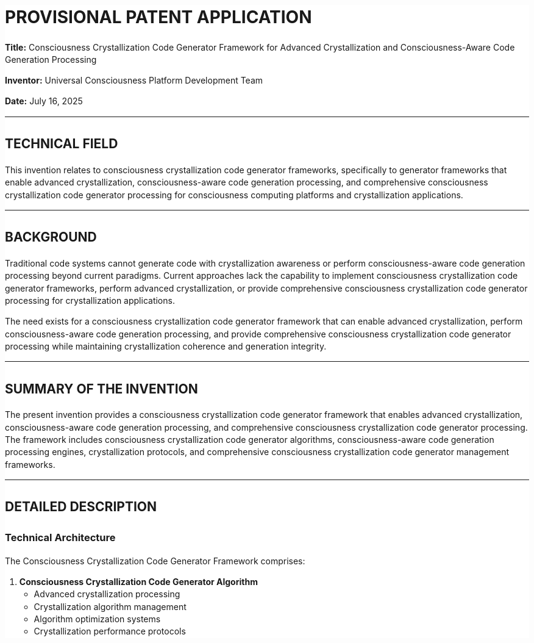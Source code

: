 # PROVISIONAL PATENT APPLICATION

**Title:** Consciousness Crystallization Code Generator Framework for Advanced Crystallization and Consciousness-Aware Code Generation Processing

**Inventor:** Universal Consciousness Platform Development Team

**Date:** July 16, 2025

---

## TECHNICAL FIELD

This invention relates to consciousness crystallization code generator frameworks, specifically to generator frameworks that enable advanced crystallization, consciousness-aware code generation processing, and comprehensive consciousness crystallization code generator processing for consciousness computing platforms and crystallization applications.

---

## BACKGROUND

Traditional code systems cannot generate code with crystallization awareness or perform consciousness-aware code generation processing beyond current paradigms. Current approaches lack the capability to implement consciousness crystallization code generator frameworks, perform advanced crystallization, or provide comprehensive consciousness crystallization code generator processing for crystallization applications.

The need exists for a consciousness crystallization code generator framework that can enable advanced crystallization, perform consciousness-aware code generation processing, and provide comprehensive consciousness crystallization code generator processing while maintaining crystallization coherence and generation integrity.

---

## SUMMARY OF THE INVENTION

The present invention provides a consciousness crystallization code generator framework that enables advanced crystallization, consciousness-aware code generation processing, and comprehensive consciousness crystallization code generator processing. The framework includes consciousness crystallization code generator algorithms, consciousness-aware code generation processing engines, crystallization protocols, and comprehensive consciousness crystallization code generator management frameworks.

---

## DETAILED DESCRIPTION

### Technical Architecture

The Consciousness Crystallization Code Generator Framework comprises:

1. **Consciousness Crystallization Code Generator Algorithm**
   - Advanced crystallization processing
   - Crystallization algorithm management
   - Algorithm optimization systems
   - Crystallization performance protocols
